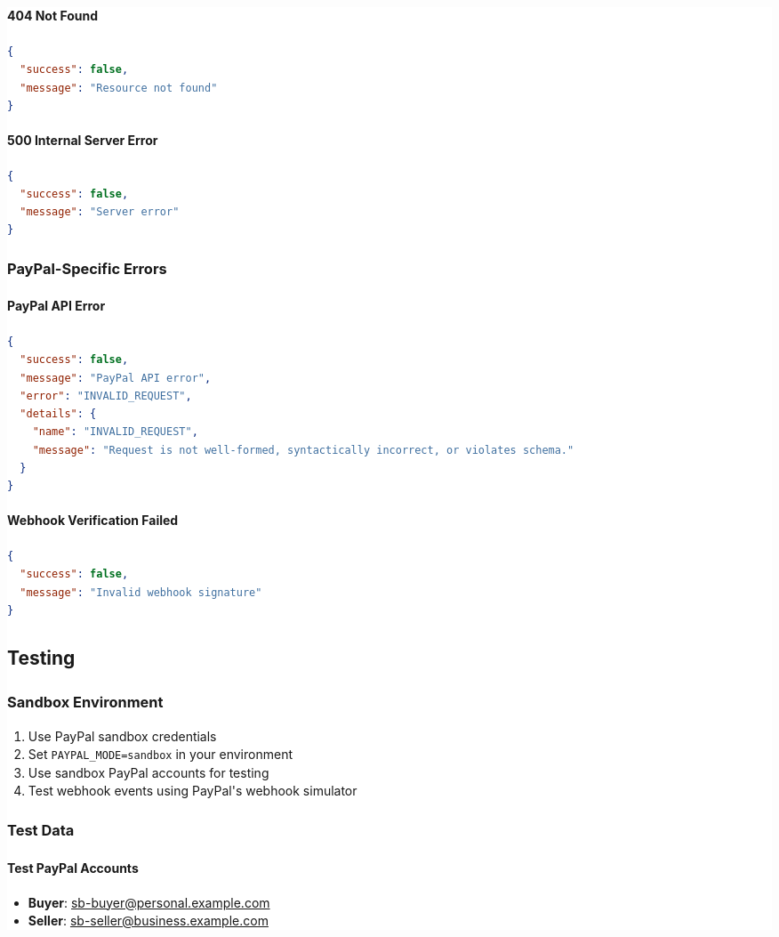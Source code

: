 #### 404 Not Found
```json
{
  "success": false,
  "message": "Resource not found"
}
```

#### 500 Internal Server Error
```json
{
  "success": false,
  "message": "Server error"
}
```

### PayPal-Specific Errors

#### PayPal API Error
```json
{
  "success": false,
  "message": "PayPal API error",
  "error": "INVALID_REQUEST",
  "details": {
    "name": "INVALID_REQUEST",
    "message": "Request is not well-formed, syntactically incorrect, or violates schema."
  }
}
```

#### Webhook Verification Failed
```json
{
  "success": false,
  "message": "Invalid webhook signature"
}
```

## Testing

### Sandbox Environment

1. Use PayPal sandbox credentials
2. Set `PAYPAL_MODE=sandbox` in your environment
3. Use sandbox PayPal accounts for testing
4. Test webhook events using PayPal's webhook simulator

### Test Data

#### Test PayPal Accounts
- **Buyer**: sb-buyer@personal.example.com
- **Seller**: sb-seller@business.example.com
